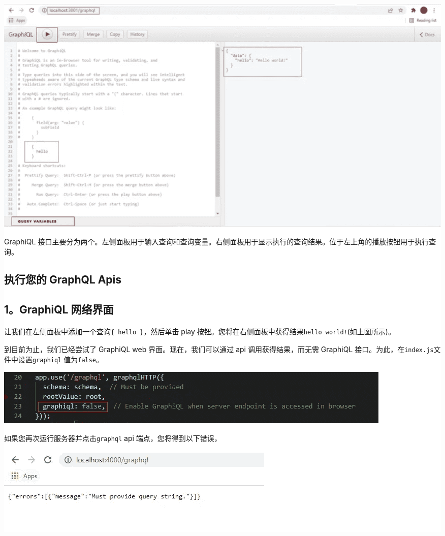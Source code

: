![](img/5efe46351736ca7428ad06508db1b623.png)

GraphiQL 接口主要分为两个。左侧面板用于输入查询和查询变量。右侧面板用于显示执行的查询结果。位于左上角的播放按钮用于执行查询。

## 执行您的 GraphQL Apis

## **1。GraphiQL 网络界面**

让我们在左侧面板中添加一个查询`{ hello }`，然后单击 play 按钮。您将在右侧面板中获得结果`hello world!`(如上图所示)。

到目前为止，我们已经尝试了 GraphiQL web 界面。现在，我们可以通过 api 调用获得结果，而无需 GraphiQL 接口。为此，在`index.js`文件中设置`graphiql` 值为`false`。

![](img/734d551a830c6d4384a3c35e519d0f3c.png)

如果您再次运行服务器并点击`graphql` api 端点，您将得到以下错误，

![](img/979b0610851540606afcc27c49aa10f2.png)
